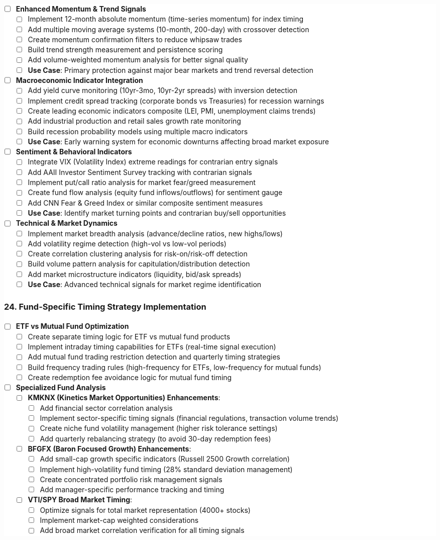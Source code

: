 - [ ] **Enhanced Momentum & Trend Signals**
  - [ ] Implement 12-month absolute momentum (time-series momentum) for index timing
  - [ ] Add multiple moving average systems (10-month, 200-day) with crossover detection
  - [ ] Create momentum confirmation filters to reduce whipsaw trades
  - [ ] Build trend strength measurement and persistence scoring
  - [ ] Add volume-weighted momentum analysis for better signal quality
  - [ ] **Use Case**: Primary protection against major bear markets and trend reversal detection

- [ ] **Macroeconomic Indicator Integration**
  - [ ] Add yield curve monitoring (10yr-3mo, 10yr-2yr spreads) with inversion detection
  - [ ] Implement credit spread tracking (corporate bonds vs Treasuries) for recession warnings
  - [ ] Create leading economic indicators composite (LEI, PMI, unemployment claims trends)
  - [ ] Add industrial production and retail sales growth rate monitoring
  - [ ] Build recession probability models using multiple macro indicators
  - [ ] **Use Case**: Early warning system for economic downturns affecting broad market exposure

- [ ] **Sentiment & Behavioral Indicators**
  - [ ] Integrate VIX (Volatility Index) extreme readings for contrarian entry signals
  - [ ] Add AAII Investor Sentiment Survey tracking with contrarian signals
  - [ ] Implement put/call ratio analysis for market fear/greed measurement
  - [ ] Create fund flow analysis (equity fund inflows/outflows) for sentiment gauge
  - [ ] Add CNN Fear & Greed Index or similar composite sentiment measures
  - [ ] **Use Case**: Identify market turning points and contrarian buy/sell opportunities

- [ ] **Technical & Market Dynamics**
  - [ ] Implement market breadth analysis (advance/decline ratios, new highs/lows)
  - [ ] Add volatility regime detection (high-vol vs low-vol periods)
  - [ ] Create correlation clustering analysis for risk-on/risk-off detection
  - [ ] Build volume pattern analysis for capitulation/distribution detection
  - [ ] Add market microstructure indicators (liquidity, bid/ask spreads)
  - [ ] **Use Case**: Advanced technical signals for market regime identification

### 24. **Fund-Specific Timing Strategy Implementation**
- [ ] **ETF vs Mutual Fund Optimization**
  - [ ] Create separate timing logic for ETF vs mutual fund products
  - [ ] Implement intraday timing capabilities for ETFs (real-time signal execution)
  - [ ] Add mutual fund trading restriction detection and quarterly timing strategies
  - [ ] Build frequency trading rules (high-frequency for ETFs, low-frequency for mutual funds)
  - [ ] Create redemption fee avoidance logic for mutual fund timing

- [ ] **Specialized Fund Analysis**
  - [ ] **KMKNX (Kinetics Market Opportunities) Enhancements**:
    - [ ] Add financial sector correlation analysis
    - [ ] Implement sector-specific timing signals (financial regulations, transaction volume trends)
    - [ ] Create niche fund volatility management (higher risk tolerance settings)
    - [ ] Add quarterly rebalancing strategy (to avoid 30-day redemption fees)
  - [ ] **BFGFX (Baron Focused Growth) Enhancements**:
    - [ ] Add small-cap growth specific indicators (Russell 2500 Growth correlation)
    - [ ] Implement high-volatility fund timing (28% standard deviation management)
    - [ ] Create concentrated portfolio risk management signals
    - [ ] Add manager-specific performance tracking and timing
  - [ ] **VTI/SPY Broad Market Timing**:
    - [ ] Optimize signals for total market representation (4000+ stocks)
    - [ ] Implement market-cap weighted considerations
    - [ ] Add broad market correlation verification for all timing signals
